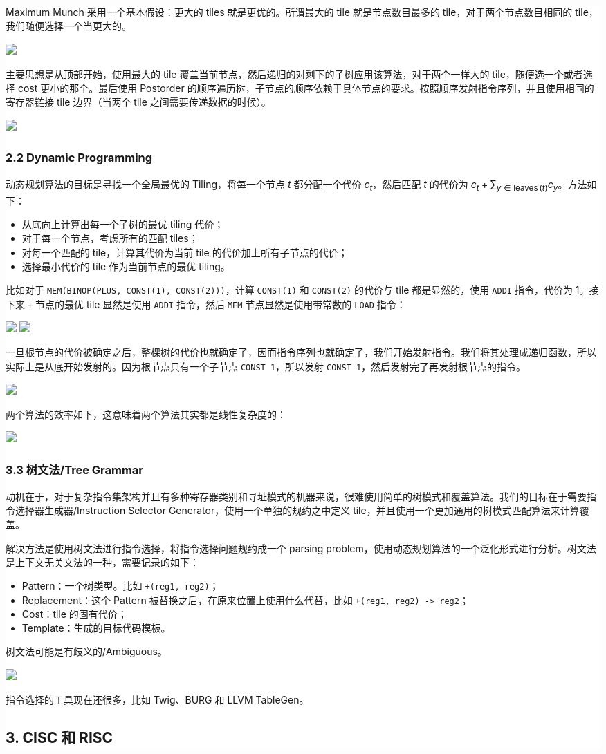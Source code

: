 Maximum Munch 采用一个基本假设：更大的 tiles 就是更优的。所谓最大的 tile 就是节点数目最多的 tile，对于两个节点数目相同的 tile，我们随便选择一个当更大的。

<img class="center-picture" src="../assets_8/8-4.png" width=550 />

主要思想是从顶部开始，使用最大的 tile 覆盖当前节点，然后递归的对剩下的子树应用该算法，对于两个一样大的 tile，随便选一个或者选择 cost 更小的那个。最后使用 Postorder 的顺序遍历树，子节点的顺序依赖于具体节点的要求。按照顺序发射指令序列，并且使用相同的寄存器链接 tile 边界（当两个 tile 之间需要传递数据的时候）。

<img class="center-picture" src="../assets_8/8-5.png" width=550 />

### 2.2 Dynamic Programming

动态规划算法的目标是寻找一个全局最优的 Tiling，将每一个节点 $t$ 都分配一个代价 $c_t$，然后匹配 $t$ 的代价为 $c_t + \sum_{y \in \operatorname*{leaves}(t)} c_y$。方法如下：

- 从底向上计算出每一个子树的最优 tiling 代价；
- 对于每一个节点，考虑所有的匹配 tiles；
- 对每一个匹配的 tile，计算其代价为当前 tile 的代价加上所有子节点的代价；
- 选择最小代价的 tile 作为当前节点的最优 tiling。

比如对于 `MEM(BINOP(PLUS, CONST(1), CONST(2)))`，计算 `CONST(1)` 和 `CONST(2)` 的代价与 tile 都是显然的，使用 `ADDI` 指令，代价为 1。接下来 `+` 节点的最优 tile 显然是使用 `ADDI` 指令，然后 `MEM` 节点显然是使用带常数的 `LOAD` 指令：

<img class="center-picture" src="../assets_8/8-6.png" width=550 />

<img class="center-picture" src="../assets_8/8-7.png" width=550 />

一旦根节点的代价被确定之后，整棵树的代价也就确定了，因而指令序列也就确定了，我们开始发射指令。我们将其处理成递归函数，所以实际上是从底开始发射的。因为根节点只有一个子节点 `CONST 1`，所以发射 `CONST 1`，然后发射完了再发射根节点的指令。

<img class="center-picture" src="../assets_8/8-8.png" width=550 />

两个算法的效率如下，这意味着两个算法其实都是线性复杂度的：

<img class="center-picture" src="../assets_8/8-9.png" width=550 />

### 3.3 树文法/Tree Grammar

动机在于，对于复杂指令集架构并且有多种寄存器类别和寻址模式的机器来说，很难使用简单的树模式和覆盖算法。我们的目标在于需要指令选择器生成器/Instruction Selector Generator，使用一个单独的规约之中定义 tile，并且使用一个更加通用的树模式匹配算法来计算覆盖。

解决方法是使用树文法进行指令选择，将指令选择问题规约成一个 parsing problem，使用动态规划算法的一个泛化形式进行分析。树文法是上下文无关文法的一种，需要记录的如下：

- Pattern：一个树类型。比如 `+(reg1, reg2)`；
- Replacement：这个 Pattern 被替换之后，在原来位置上使用什么代替，比如 `+(reg1, reg2) -> reg2`；
- Cost：tile 的固有代价；
- Template：生成的目标代码模板。

树文法可能是有歧义的/Ambiguous。

<img class="center-picture" src="../assets_8/8-10.png" width=550 />

指令选择的工具现在还很多，比如 Twig、BURG 和 LLVM TableGen。

## 3. CISC 和 RISC
